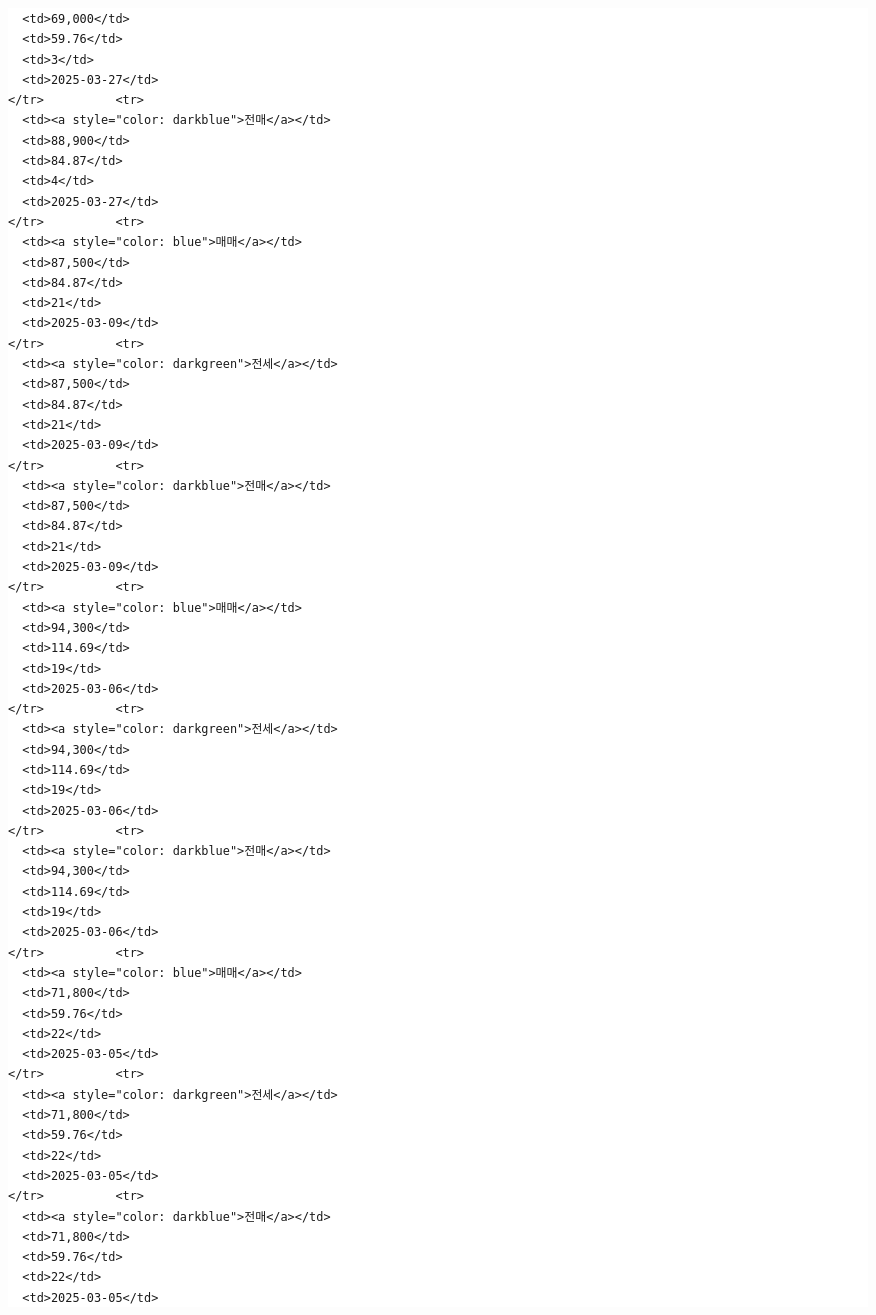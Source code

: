       <td>69,000</td>
      <td>59.76</td>
      <td>3</td>
      <td>2025-03-27</td>
    </tr>          <tr>
      <td><a style="color: darkblue">전매</a></td>
      <td>88,900</td>
      <td>84.87</td>
      <td>4</td>
      <td>2025-03-27</td>
    </tr>          <tr>
      <td><a style="color: blue">매매</a></td>
      <td>87,500</td>
      <td>84.87</td>
      <td>21</td>
      <td>2025-03-09</td>
    </tr>          <tr>
      <td><a style="color: darkgreen">전세</a></td>
      <td>87,500</td>
      <td>84.87</td>
      <td>21</td>
      <td>2025-03-09</td>
    </tr>          <tr>
      <td><a style="color: darkblue">전매</a></td>
      <td>87,500</td>
      <td>84.87</td>
      <td>21</td>
      <td>2025-03-09</td>
    </tr>          <tr>
      <td><a style="color: blue">매매</a></td>
      <td>94,300</td>
      <td>114.69</td>
      <td>19</td>
      <td>2025-03-06</td>
    </tr>          <tr>
      <td><a style="color: darkgreen">전세</a></td>
      <td>94,300</td>
      <td>114.69</td>
      <td>19</td>
      <td>2025-03-06</td>
    </tr>          <tr>
      <td><a style="color: darkblue">전매</a></td>
      <td>94,300</td>
      <td>114.69</td>
      <td>19</td>
      <td>2025-03-06</td>
    </tr>          <tr>
      <td><a style="color: blue">매매</a></td>
      <td>71,800</td>
      <td>59.76</td>
      <td>22</td>
      <td>2025-03-05</td>
    </tr>          <tr>
      <td><a style="color: darkgreen">전세</a></td>
      <td>71,800</td>
      <td>59.76</td>
      <td>22</td>
      <td>2025-03-05</td>
    </tr>          <tr>
      <td><a style="color: darkblue">전매</a></td>
      <td>71,800</td>
      <td>59.76</td>
      <td>22</td>
      <td>2025-03-05</td>